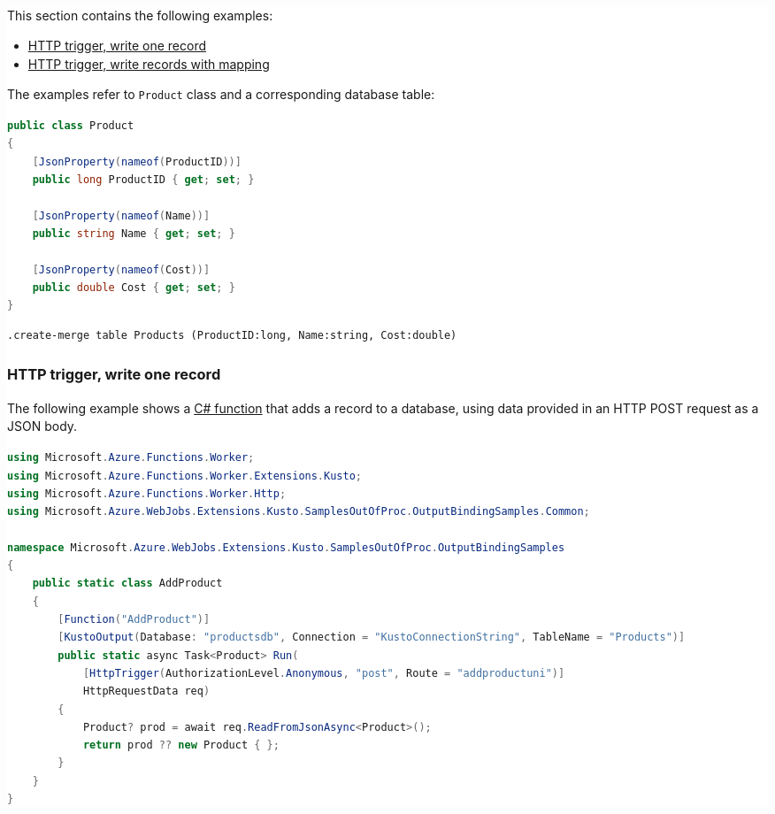This section contains the following examples:

* [HTTP trigger, write one record](#http-trigger-write-one-record-c-oop)
* [HTTP trigger, write records with mapping](#http-trigger-write-records-with-mapping-oop)

The examples refer to `Product` class and a corresponding database table:

```cs
public class Product
{
    [JsonProperty(nameof(ProductID))]
    public long ProductID { get; set; }

    [JsonProperty(nameof(Name))]
    public string Name { get; set; }

    [JsonProperty(nameof(Cost))]
    public double Cost { get; set; }
}
```

```kusto
.create-merge table Products (ProductID:long, Name:string, Cost:double)
```

<a id="http-trigger-write-one-record-c-oop"></a>

### HTTP trigger, write one record

The following example shows a [C# function](functions-dotnet-class-library.md) that adds a record to a database, using data provided in an HTTP POST request as a JSON body.

```cs
using Microsoft.Azure.Functions.Worker;
using Microsoft.Azure.Functions.Worker.Extensions.Kusto;
using Microsoft.Azure.Functions.Worker.Http;
using Microsoft.Azure.WebJobs.Extensions.Kusto.SamplesOutOfProc.OutputBindingSamples.Common;

namespace Microsoft.Azure.WebJobs.Extensions.Kusto.SamplesOutOfProc.OutputBindingSamples
{
    public static class AddProduct
    {
        [Function("AddProduct")]
        [KustoOutput(Database: "productsdb", Connection = "KustoConnectionString", TableName = "Products")]
        public static async Task<Product> Run(
            [HttpTrigger(AuthorizationLevel.Anonymous, "post", Route = "addproductuni")]
            HttpRequestData req)
        {
            Product? prod = await req.ReadFromJsonAsync<Product>();
            return prod ?? new Product { };
        }
    }
}

```
